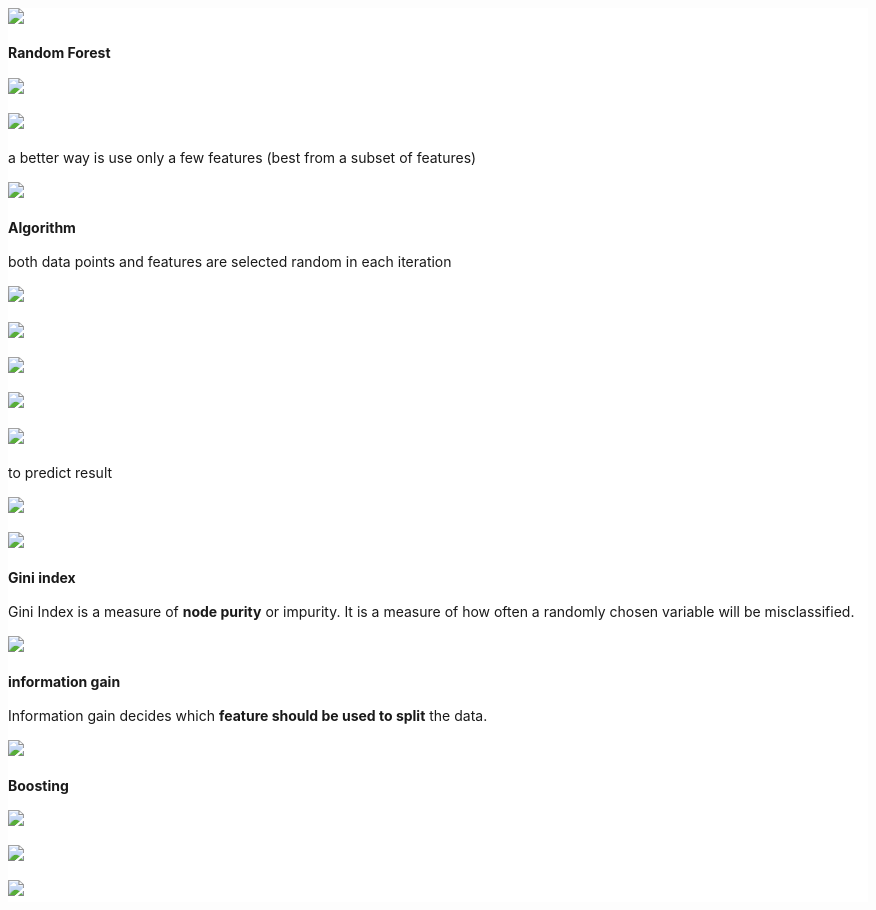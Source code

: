 ![](RackMultipart20200610-4-msmkgc_html_1085bb25a7fe7431.png)

**Random Forest**

![](RackMultipart20200610-4-msmkgc_html_8c43be7d624e955b.png)

![](RackMultipart20200610-4-msmkgc_html_ce39d694304a707d.png)

a better way is use only a few features (best from a subset of features)

![](RackMultipart20200610-4-msmkgc_html_4e951019630b44c9.png)

**Algorithm**

both data points and features are selected random in each iteration

![](RackMultipart20200610-4-msmkgc_html_c965f6269d284707.png)

![](RackMultipart20200610-4-msmkgc_html_802b80681b46497c.png)

![](RackMultipart20200610-4-msmkgc_html_89aad5f13b22610.png)

![](RackMultipart20200610-4-msmkgc_html_1c3bac6c33858aad.png)

![](RackMultipart20200610-4-msmkgc_html_9db2932d2a23a1ff.png)

to predict result

![](RackMultipart20200610-4-msmkgc_html_3b7deb153ee595fd.png)

![](RackMultipart20200610-4-msmkgc_html_72ff451e8da09ff5.png)

**Gini index**

Gini Index is a measure of **node purity** or impurity. It is a measure of how often a randomly chosen variable will be misclassified.

![](RackMultipart20200610-4-msmkgc_html_fab1d8fe44309457.png)

**information gain**

Information gain decides which **feature should be used to split** the data.

![](RackMultipart20200610-4-msmkgc_html_25243c3d12c304e9.png)

**Boosting**

![](RackMultipart20200610-4-msmkgc_html_17d32d8dbc433ed4.png)

![](RackMultipart20200610-4-msmkgc_html_1c346aa43ac3ef39.png)

![](RackMultipart20200610-4-msmkgc_html_facfde4b94a569a4.png)
